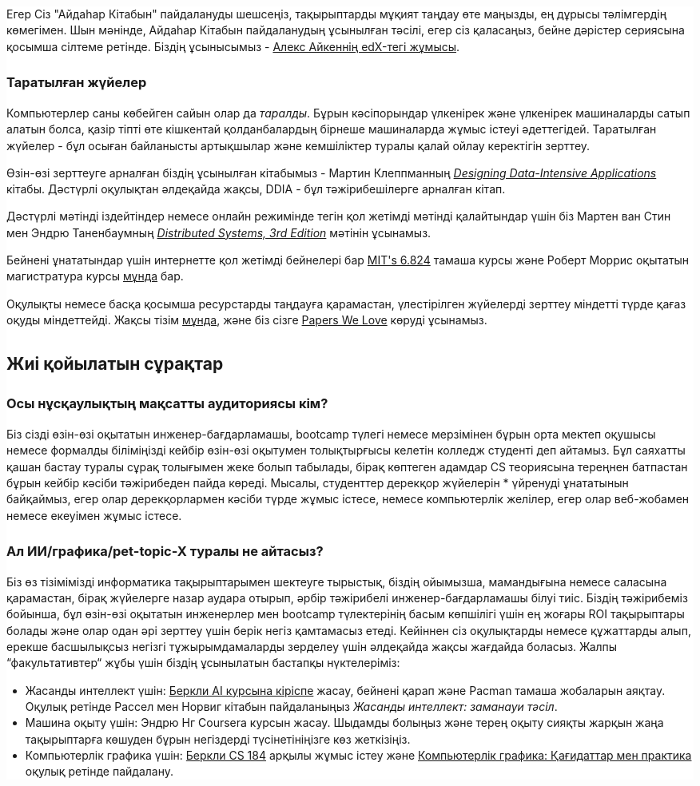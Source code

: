 Егер Сіз "Айдаһар Кітабын" пайдалануды шешсеңіз, тақырыптарды мұқият таңдау өте маңызды, ең дұрысы тәлімгердің көмегімен. Шын мәнінде, Айдаһар Кітабын пайдаланудың ұсынылған тәсілі, егер сіз қаласаңыз, бейне дәрістер сериясына қосымша сілтеме ретінде. Біздің ұсынысымыз - [Алекс Айкеннің edX-тегі жұмысы](https://www.edx.org/course/compilers).

### Таратылған жүйелер

Компьютерлер саны көбейген сайын олар да *таралды*. Бұрын кәсіпорындар үлкенірек және үлкенірек машиналарды сатып алатын болса, қазір тіпті өте кішкентай қолданбалардың бірнеше машиналарда жұмыс істеуі әдеттегідей. Таратылған жүйелер - бұл осыған байланысты артықшылар және кемшіліктер туралы қалай ойлау керектігін зерттеу.

Өзін-өзі зерттеуге арналған біздің ұсынылған кітабымыз - Мартин Клеппманның *[Designing Data-Intensive Applications](https://smile.amazon.com/Designing-Data-Intensive-Applications-Reliable-Maintainable-ebook/dp/B06XPJML5D/)* кітабы. Дәстүрлі оқулықтан әлдеқайда жақсы, DDIA - бұл тәжірибешілерге арналған кітап.

Дәстүрлі мәтінді іздейтіндер немесе онлайн режимінде тегін қол жетімді мәтінді қалайтындар үшін біз Мартен ван Стин мен Эндрю Таненбаумның *[Distributed Systems, 3rd Edition](https://www.distributed-systems.net/index.php/books/ds3/)* мәтінін ұсынамыз.

Бейнені ұнататындар үшін интернетте қол жетімді бейнелері бар [MIT's 6.824](https://www.youtube.com/watch?v=cQP8WApzIQQ&list=PLrw6a1wE39_tb2fErI4-WkMbsvGQk9_UB) тамаша курсы және Роберт Моррис оқытатын магистратура курсы [мұнда](https://pdos.csail.mit.edu/6.824/schedule.html) бар.

Оқулықты немесе басқа қосымша ресурстарды таңдауға қарамастан, үлестірілген жүйелерді зерттеу міндетті түрде қағаз оқуды міндеттейді. Жақсы тізім [мұнда](http://dsrg.pdos.csail.mit.edu/papers/), және біз сізге [Papers We Love](http://paperswelove.org/) көруді ұсынамыз.

## Жиі қойылатын сұрақтар

### Осы нұсқаулықтың мақсатты аудиториясы кім?

Біз сізді өзін-өзі оқытатын инженер-бағдарламашы, bootcamp түлегі немесе мерзімінен бұрын орта мектеп оқушысы немесе формалды біліміңізді кейбір өзін-өзі оқытумен толықтырғысы келетін колледж студенті деп айтамыз. Бұл саяхатты қашан бастау туралы сұрақ толығымен жеке болып табылады, бірақ көптеген адамдар CS теориясына тереңнен батпастан бұрын кейбір кәсіби тәжірибеден пайда көреді. Мысалы, студенттер дерекқор жүйелерін * үйренуді ұнататынын байқаймыз, егер олар дерекқорлармен кәсіби түрде жұмыс істесе, немесе компьютерлік желілер, егер олар веб-жобамен немесе екеуімен жұмыс істесе.

### Ал ИИ/графика/pet-topic-X туралы не айтасыз?

Біз өз тізімімізді информатика тақырыптарымен шектеуге тырыстық, біздің ойымызша, мамандығына немесе саласына қарамастан, бірақ жүйелерге назар аудара отырып, әрбір тәжірибелі инженер-бағдарламашы білуі тиіс. Біздің тәжірибеміз бойынша, бұл өзін-өзі оқытатын инженерлер мен bootcamp түлектерінің басым көпшілігі үшін ең жоғары ROI тақырыптары болады және олар одан әрі зерттеу үшін берік негіз қамтамасыз етеді. Кейіннен сіз оқулықтарды немесе құжаттарды алып, ерекше басшылықсыз негізгі тұжырымдамаларды зерделеу үшін әлдеқайда жақсы жағдайда боласыз. Жалпы “факультативтер“ жұбы үшін біздің ұсынылатын бастапқы нүктелеріміз:

- Жасанды интеллект үшін: [Беркли AI курсына кіріспе](http://ai.berkeley.edu/) жасау, бейнені қарап және Pacman тамаша жобаларын аяқтау. Оқулық ретінде Рассел мен Норвиг кітабын пайдаланыңыз *Жасанды интеллект: заманауи тәсіл*.
- Машина оқыту үшін: Эндрю Нг Coursera курсын жасау. Шыдамды болыңыз және терең оқыту сияқты жарқын жаңа тақырыптарға көшуден бұрын негіздерді түсінетініңізге көз жеткізіңіз.
- Компьютерлік графика үшін: [Беркли CS 184](http://inst.eecs.berkeley.edu/~cs184/fa12/onlinelectures.html) арқылы жұмыс істеу және [Компьютерлік графика: Қағидаттар мен практика](https://www.amazon.com/Computer-Graphics-Principles-Practice-3rd/dp/0321399528) оқулық ретінде пайдалану.
